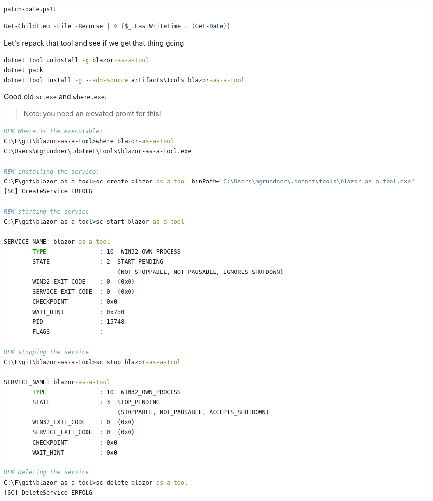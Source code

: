 `patch-date.ps1`:

```ps1
Get-ChildItem -File -Recurse | % {$_.LastWriteTime = (Get-Date)}
```

Let's repack that tool and see if we get that thing going

```cmd
dotnet tool uninstall -g blazor-as-a-tool
dotnet pack
dotnet tool install -g --add-source artifacts\tools blazor-as-a-tool
```

Good old `sc.exe` and `where.exe`:

> Note: you need an elevated promt for this!

```bat
REM Where is the executable:
C:\F\git\blazor-as-a-tool>where blazor-as-a-tool
C:\Users\mgrundner\.dotnet\tools\blazor-as-a-tool.exe

REM installing the service:
C:\F\git\blazor-as-a-tool>sc create blazor-as-a-tool binPath="C:\Users\mgrundner\.dotnet\tools\blazor-as-a-tool.exe"
[SC] CreateService ERFOLG

REM starting the service
C:\F\git\blazor-as-a-tool>sc start blazor-as-a-tool

SERVICE_NAME: blazor-as-a-tool
        TYPE               : 10  WIN32_OWN_PROCESS
        STATE              : 2  START_PENDING
                                (NOT_STOPPABLE, NOT_PAUSABLE, IGNORES_SHUTDOWN)
        WIN32_EXIT_CODE    : 0  (0x0)
        SERVICE_EXIT_CODE  : 0  (0x0)
        CHECKPOINT         : 0x0
        WAIT_HINT          : 0x7d0
        PID                : 15748
        FLAGS              :

REM stopping the service
C:\F\git\blazor-as-a-tool>sc stop blazor-as-a-tool

SERVICE_NAME: blazor-as-a-tool
        TYPE               : 10  WIN32_OWN_PROCESS
        STATE              : 3  STOP_PENDING
                                (STOPPABLE, NOT_PAUSABLE, ACCEPTS_SHUTDOWN)
        WIN32_EXIT_CODE    : 0  (0x0)
        SERVICE_EXIT_CODE  : 0  (0x0)
        CHECKPOINT         : 0x0
        WAIT_HINT          : 0x0

REM Deleting the service
C:\F\git\blazor-as-a-tool>sc delete blazor-as-a-tool
[SC] DeleteService ERFOLG
```
